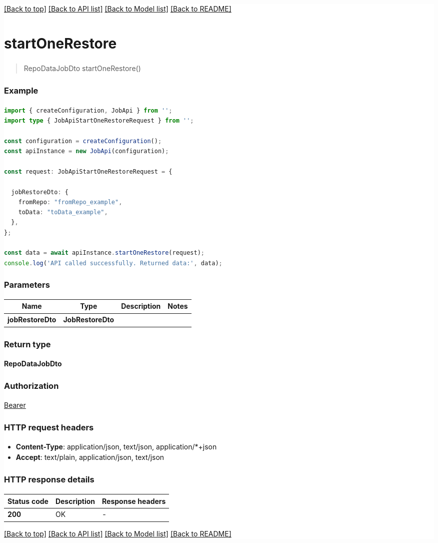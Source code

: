 [[Back to top]](#) [[Back to API list]](README.md#documentation-for-api-endpoints) [[Back to Model list]](README.md#documentation-for-models) [[Back to README]](README.md)

# **startOneRestore**
> RepoDataJobDto startOneRestore()


### Example


```typescript
import { createConfiguration, JobApi } from '';
import type { JobApiStartOneRestoreRequest } from '';

const configuration = createConfiguration();
const apiInstance = new JobApi(configuration);

const request: JobApiStartOneRestoreRequest = {
  
  jobRestoreDto: {
    fromRepo: "fromRepo_example",
    toData: "toData_example",
  },
};

const data = await apiInstance.startOneRestore(request);
console.log('API called successfully. Returned data:', data);
```


### Parameters

Name | Type | Description  | Notes
------------- | ------------- | ------------- | -------------
 **jobRestoreDto** | **JobRestoreDto**|  |


### Return type

**RepoDataJobDto**

### Authorization

[Bearer](README.md#Bearer)

### HTTP request headers

 - **Content-Type**: application/json, text/json, application/*+json
 - **Accept**: text/plain, application/json, text/json


### HTTP response details
| Status code | Description | Response headers |
|-------------|-------------|------------------|
**200** | OK |  -  |

[[Back to top]](#) [[Back to API list]](README.md#documentation-for-api-endpoints) [[Back to Model list]](README.md#documentation-for-models) [[Back to README]](README.md)


